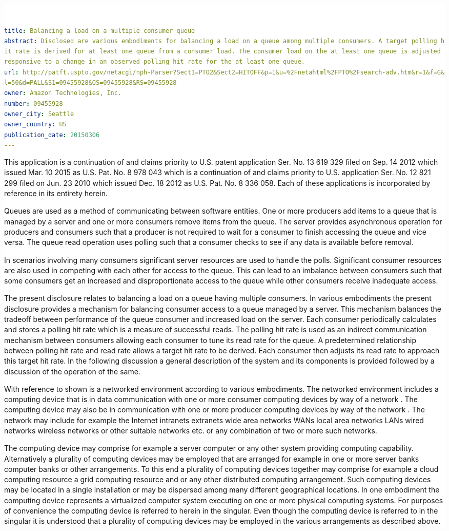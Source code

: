 ```yaml
---

title: Balancing a load on a multiple consumer queue
abstract: Disclosed are various embodiments for balancing a load on a queue among multiple consumers. A target polling hit rate is derived for at least one queue from a consumer load. The consumer load on the at least one queue is adjusted responsive to a change in an observed polling hit rate for the at least one queue.
url: http://patft.uspto.gov/netacgi/nph-Parser?Sect1=PTO2&Sect2=HITOFF&p=1&u=%2Fnetahtml%2FPTO%2Fsearch-adv.htm&r=1&f=G&l=50&d=PALL&S1=09455928&OS=09455928&RS=09455928
owner: Amazon Technologies, Inc.
number: 09455928
owner_city: Seattle
owner_country: US
publication_date: 20150306
---
```

This application is a continuation of and claims priority to U.S. patent application Ser. No. 13 619 329 filed on Sep. 14 2012 which issued Mar. 10 2015 as U.S. Pat. No. 8 978 043 which is a continuation of and claims priority to U.S. application Ser. No. 12 821 299 filed on Jun. 23 2010 which issued Dec. 18 2012 as U.S. Pat. No. 8 336 058. Each of these applications is incorporated by reference in its entirety herein.

Queues are used as a method of communicating between software entities. One or more producers add items to a queue that is managed by a server and one or more consumers remove items from the queue. The server provides asynchronous operation for producers and consumers such that a producer is not required to wait for a consumer to finish accessing the queue and vice versa. The queue read operation uses polling such that a consumer checks to see if any data is available before removal.

In scenarios involving many consumers significant server resources are used to handle the polls. Significant consumer resources are also used in competing with each other for access to the queue. This can lead to an imbalance between consumers such that some consumers get an increased and disproportionate access to the queue while other consumers receive inadequate access.

The present disclosure relates to balancing a load on a queue having multiple consumers. In various embodiments the present disclosure provides a mechanism for balancing consumer access to a queue managed by a server. This mechanism balances the tradeoff between performance of the queue consumer and increased load on the server. Each consumer periodically calculates and stores a polling hit rate which is a measure of successful reads. The polling hit rate is used as an indirect communication mechanism between consumers allowing each consumer to tune its read rate for the queue. A predetermined relationship between polling hit rate and read rate allows a target hit rate to be derived. Each consumer then adjusts its read rate to approach this target hit rate. In the following discussion a general description of the system and its components is provided followed by a discussion of the operation of the same.

With reference to shown is a networked environment according to various embodiments. The networked environment includes a computing device that is in data communication with one or more consumer computing devices by way of a network . The computing device may also be in communication with one or more producer computing devices by way of the network . The network may include for example the Internet intranets extranets wide area networks WANs local area networks LANs wired networks wireless networks or other suitable networks etc. or any combination of two or more such networks.

The computing device may comprise for example a server computer or any other system providing computing capability. Alternatively a plurality of computing devices may be employed that are arranged for example in one or more server banks computer banks or other arrangements. To this end a plurality of computing devices together may comprise for example a cloud computing resource a grid computing resource and or any other distributed computing arrangement. Such computing devices may be located in a single installation or may be dispersed among many different geographical locations. In one embodiment the computing device represents a virtualized computer system executing on one or more physical computing systems. For purposes of convenience the computing device is referred to herein in the singular. Even though the computing device is referred to in the singular it is understood that a plurality of computing devices may be employed in the various arrangements as described above.
